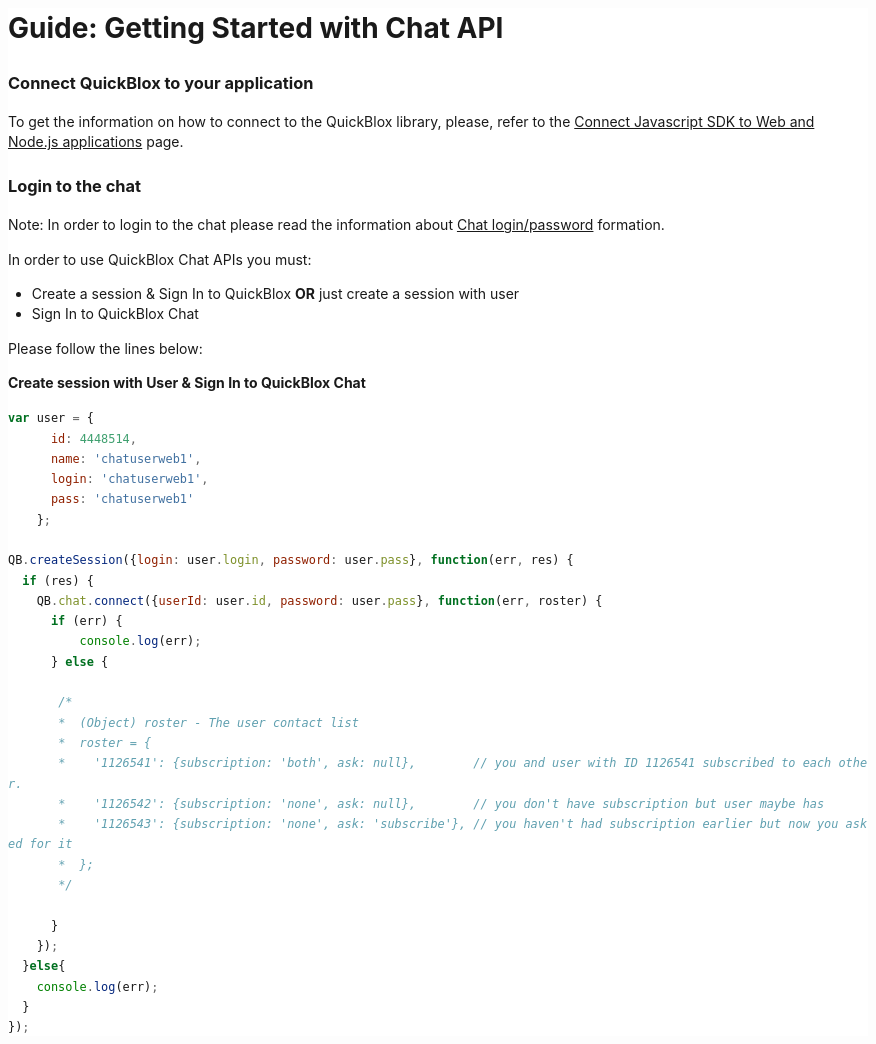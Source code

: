 # Guide: Getting Started with Chat API

### Connect QuickBlox to your application

To get the information on how to connect to the QuickBlox library, please, refer to the [Connect Javascript SDK to Web and Node.js applications](https://quickblox.com/developers/Javascript#Connect_JavaScript_SDK_to_Web_and_Node.js_applications) page.

### Login to the chat

<div class="panel panel-warning">
  <div class="panel-body">
     Note: In order to login to the chat please read the information about <a href="https://quickblox.com/developers/Chat#Login_.2F_ID" target="_blank">Chat login/password</a> formation.
  </div>
</div>

In order to use QuickBlox Chat APIs you must:

* Create a session & Sign In to QuickBlox **OR** just create a session with user
* Sign In to QuickBlox Chat

Please follow the lines below:

**Create session with User & Sign In to QuickBlox Chat**
```javascript
var user = {
      id: 4448514,
      name: 'chatuserweb1',
      login: 'chatuserweb1',
      pass: 'chatuserweb1'
    };
 
QB.createSession({login: user.login, password: user.pass}, function(err, res) {
  if (res) {
    QB.chat.connect({userId: user.id, password: user.pass}, function(err, roster) {
      if (err) {
          console.log(err);
      } else {
 
       /*
       *  (Object) roster - The user contact list
       *  roster = {
       *    '1126541': {subscription: 'both', ask: null},        // you and user with ID 1126541 subscribed to each other.
       *    '1126542': {subscription: 'none', ask: null},        // you don't have subscription but user maybe has
       *    '1126543': {subscription: 'none', ask: 'subscribe'}, // you haven't had subscription earlier but now you asked for it
       *  }; 
       */
 
      }
    });
  }else{
    console.log(err);
  }
});
```
